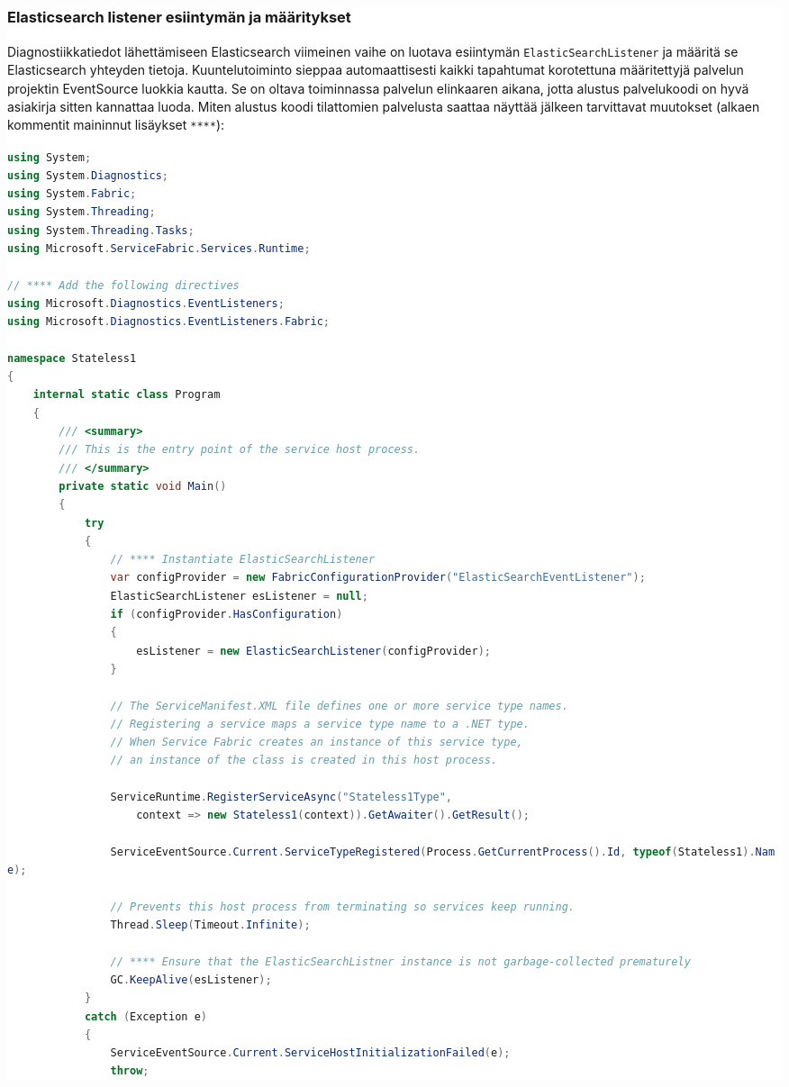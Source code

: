 ### <a name="elasticsearch-listener-instantiation-and-configuration"></a>Elasticsearch listener esiintymän ja määritykset
Diagnostiikkatiedot lähettämiseen Elasticsearch viimeinen vaihe on luotava esiintymän `ElasticSearchListener` ja määritä se Elasticsearch yhteyden tietoja. Kuuntelutoiminto sieppaa automaattisesti kaikki tapahtumat korotettuna määritettyjä palvelun projektin EventSource luokkia kautta. Se on oltava toiminnassa palvelun elinkaaren aikana, jotta alustus palvelukoodi on hyvä asiakirja sitten kannattaa luoda. Miten alustus koodi tilattomien palvelusta saattaa näyttää jälkeen tarvittavat muutokset (alkaen kommentit maininnut lisäykset `****`):

```csharp
using System;
using System.Diagnostics;
using System.Fabric;
using System.Threading;
using System.Threading.Tasks;
using Microsoft.ServiceFabric.Services.Runtime;

// **** Add the following directives
using Microsoft.Diagnostics.EventListeners;
using Microsoft.Diagnostics.EventListeners.Fabric;

namespace Stateless1
{
    internal static class Program
    {
        /// <summary>
        /// This is the entry point of the service host process.
        /// </summary>        
        private static void Main()
        {
            try
            {
                // **** Instantiate ElasticSearchListener
                var configProvider = new FabricConfigurationProvider("ElasticSearchEventListener");
                ElasticSearchListener esListener = null;
                if (configProvider.HasConfiguration)
                {
                    esListener = new ElasticSearchListener(configProvider);
                }

                // The ServiceManifest.XML file defines one or more service type names.
                // Registering a service maps a service type name to a .NET type.
                // When Service Fabric creates an instance of this service type,
                // an instance of the class is created in this host process.

                ServiceRuntime.RegisterServiceAsync("Stateless1Type", 
                    context => new Stateless1(context)).GetAwaiter().GetResult();

                ServiceEventSource.Current.ServiceTypeRegistered(Process.GetCurrentProcess().Id, typeof(Stateless1).Name);

                // Prevents this host process from terminating so services keep running.
                Thread.Sleep(Timeout.Infinite);

                // **** Ensure that the ElasticSearchListner instance is not garbage-collected prematurely
                GC.KeepAlive(esListener);
            }
            catch (Exception e)
            {
                ServiceEventSource.Current.ServiceHostInitializationFailed(e);
                throw;
```